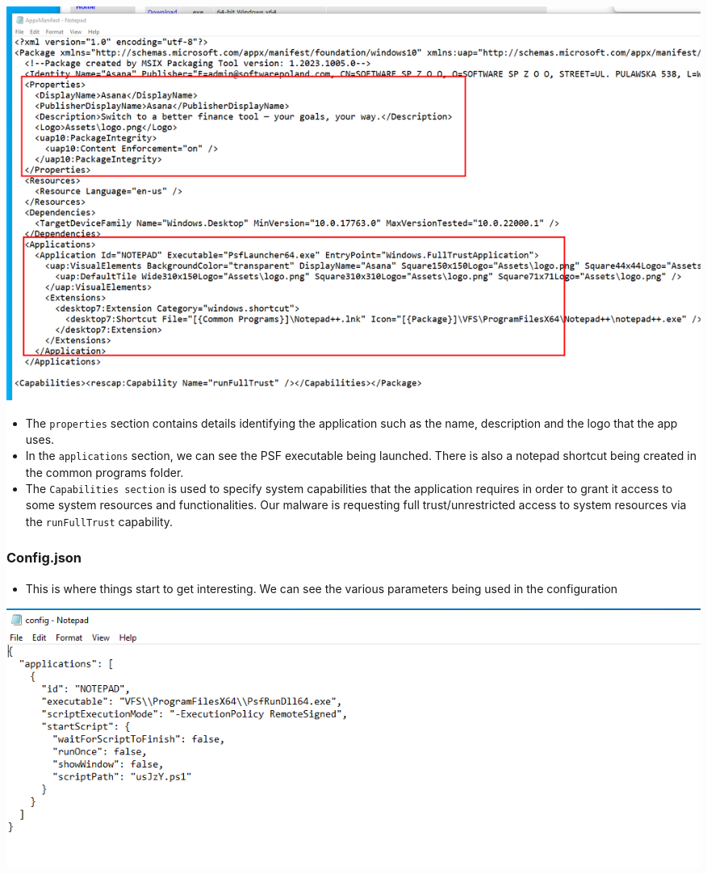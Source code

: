 <img src="/posts/2024-06-11_red_team06/images/appxmanifest.png"> 
</div>

- The `properties` section contains details identifying the application such as the name, description and the logo that the app uses.
- In the `applications` section, we can see the PSF executable being launched. There is also a notepad shortcut being created in the common programs folder.
- The `Capabilities section` is used to specify system capabilities that the application requires in order to grant it access to some system resources and functionalities. Our malware is requesting full trust/unrestricted access to system resources via the `runFullTrust` capability.

### Config.json

- This is where things start to get interesting. We can see the various parameters being used in the configuration

<div class="center">
<img src="/posts/2024-06-11_red_team06/images/configfile.png"> 
</div>
